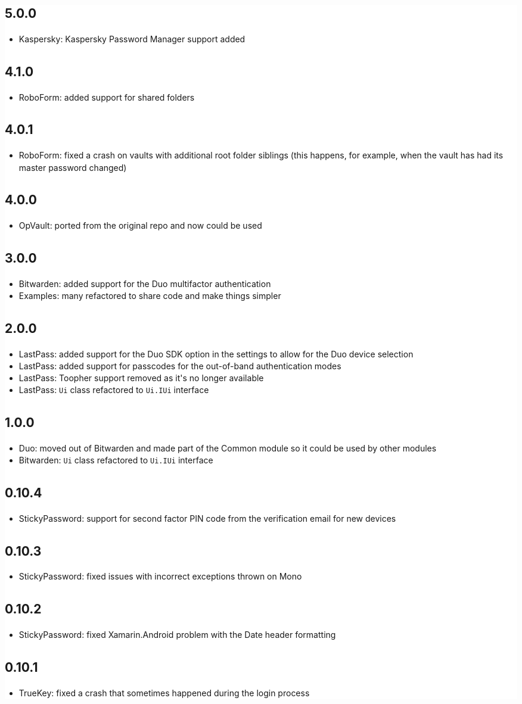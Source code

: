 ## 5.0.0
  - Kaspersky: Kaspersky Password Manager support added

## 4.1.0
  - RoboForm: added support for shared folders

## 4.0.1
  - RoboForm: fixed a crash on vaults with additional root folder siblings
    (this happens, for example, when the vault has had its master password
    changed)

## 4.0.0
  - OpVault: ported from the original repo and now could be used

## 3.0.0
  - Bitwarden: added support for the Duo multifactor authentication
  - Examples: many refactored to share code and make things simpler

## 2.0.0
  - LastPass: added support for the Duo SDK option in the settings to allow
    for the Duo device selection
  - LastPass: added support for passcodes for the out-of-band authentication
    modes
  - LastPass: Toopher support removed as it's no longer available
  - LastPass: `Ui` class refactored to `Ui.IUi` interface

## 1.0.0
  - Duo: moved out of Bitwarden and made part of the Common module so it could
    be used by other modules
  - Bitwarden: `Ui` class refactored to `Ui.IUi` interface

## 0.10.4
  - StickyPassword: support for second factor PIN code from the verification
    email for new devices

## 0.10.3
  - StickyPassword: fixed issues with incorrect exceptions thrown on Mono

## 0.10.2
  - StickyPassword: fixed Xamarin.Android problem with the Date header formatting

## 0.10.1
  - TrueKey: fixed a crash that sometimes happened during the login process
